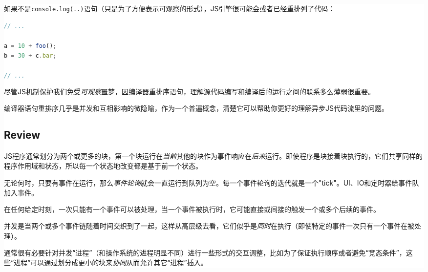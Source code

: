如果不是`console.log(..)`语句（只是为了方便表示可观察的形式），JS引擎很可能会或者已经重排列了代码：

```js
// ...

a = 10 + foo();
b = 30 + c.bar;

// ...
```

尽管JS机制保护我们免受*可观察*噩梦，因编译器重排序语句，理解源代码编写和编译后的运行之间的联系多么薄弱很重要。

编译器语句重排序几乎是并发和互相影响的微隐喻，作为一个普遍概念，清楚它可以帮助你更好的理解异步JS代码流里的问题。

## Review

JS程序通常划分为两个或更多的块，第一个块运行在*当前*其他的块作为事件响应在*后来*运行。即使程序是块接着块执行的，它们共享同样的程序作用域和状态，所以每一个状态地改变都是基于前一个状态。

无论何时，只要有事件在运行，那么*事件轮询*就会一直运行到队列为空。每一个事件轮询的迭代就是一个"tick"。UI、IO和定时器给事件队加入事件。

在任何给定时刻，一次只能有一个事件可以被处理，当一个事件被执行时，它可能直接或间接的触发一个或多个后续的事件。

并发是当两个或多个事件链随着时间交织到了一起，这样从高层级去看，它们似乎是*同时*在执行（即使特定的事件一次只有一个事件在被处理）。

通常很有必要针对并发“进程”（和操作系统的进程明显不同）进行一些形式的交互调整，比如为了保证执行顺序或者避免“竞态条件”，这些“进程”可以通过划分成更小的块来*协同*从而允许其它“进程”插入。
